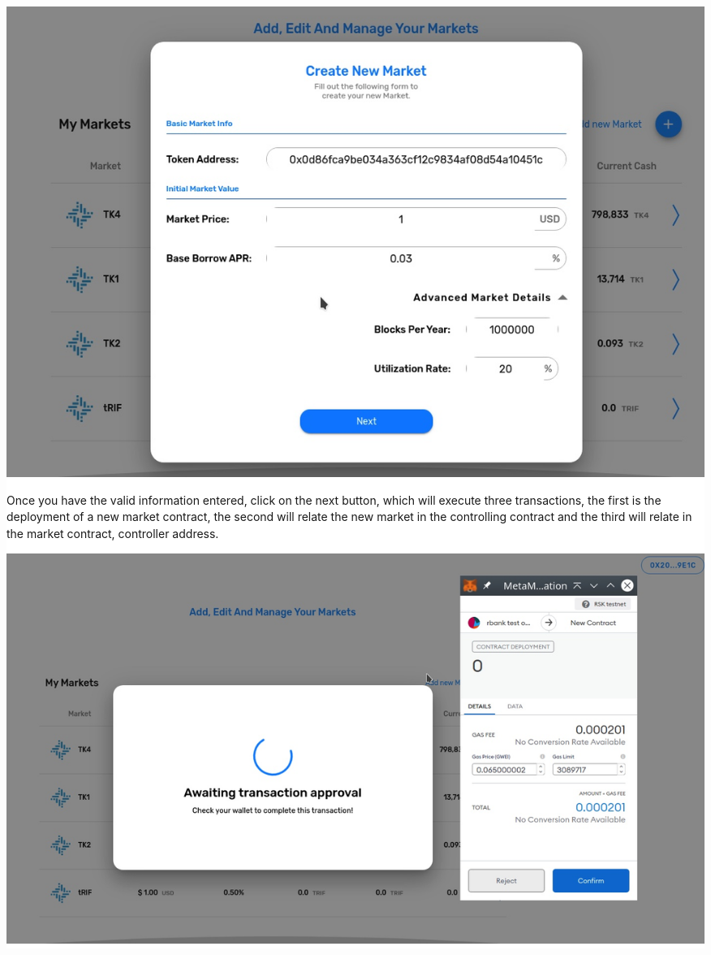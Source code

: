 ![RBank - CreateNewMarket2](/assets/img/kb/rbank/CreateNewMarket2.jpg)

Once you have the valid information entered, click on the next button, which will execute  three transactions, the first is the deployment of a new market contract, the second will relate the new market in the controlling contract and the third will relate in the market contract, controller address.

![RBank - AwaitingTransApprovalAdvanced](/assets/img/kb/rbank/AwaitTransApprovalAdvanced.jpg)
